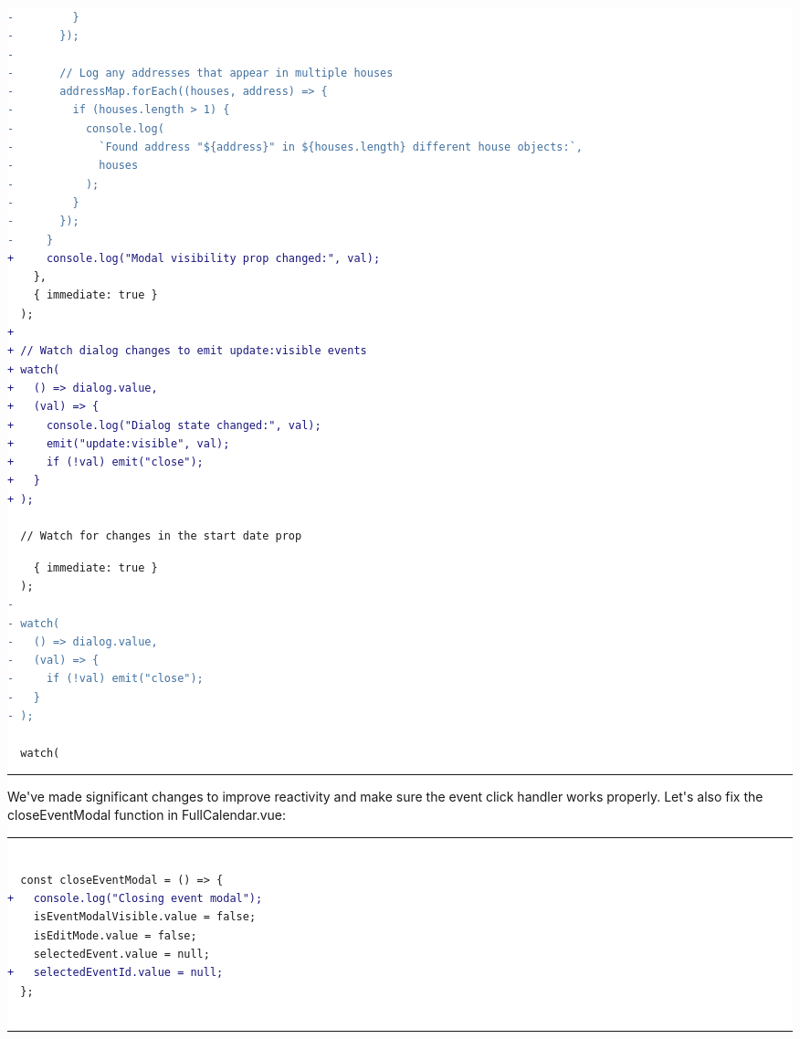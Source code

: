 ```diff
-         }
-       });
- 
-       // Log any addresses that appear in multiple houses
-       addressMap.forEach((houses, address) => {
-         if (houses.length > 1) {
-           console.log(
-             `Found address "${address}" in ${houses.length} different house objects:`,
-             houses
-           );
-         }
-       });
-     }
+     console.log("Modal visibility prop changed:", val);
    },
    { immediate: true }
  );
+ 
+ // Watch dialog changes to emit update:visible events
+ watch(
+   () => dialog.value,
+   (val) => {
+     console.log("Dialog state changed:", val);
+     emit("update:visible", val);
+     if (!val) emit("close");
+   }
+ );
  
  // Watch for changes in the start date prop
```

```diff
    { immediate: true }
  );
- 
- watch(
-   () => dialog.value,
-   (val) => {
-     if (!val) emit("close");
-   }
- );
  
  watch(
```

---

We've made significant changes to improve reactivity and make sure the event click handler works properly. Let's also fix the closeEventModal function in FullCalendar.vue:

---

```diff
  
  const closeEventModal = () => {
+   console.log("Closing event modal");
    isEventModalVisible.value = false;
    isEditMode.value = false;
    selectedEvent.value = null;
+   selectedEventId.value = null;
  };
  
```

---